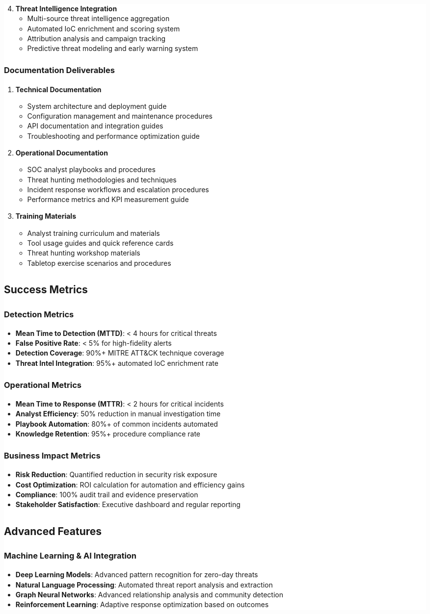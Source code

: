 4. **Threat Intelligence Integration**
   - Multi-source threat intelligence aggregation
   - Automated IoC enrichment and scoring system
   - Attribution analysis and campaign tracking
   - Predictive threat modeling and early warning system

### Documentation Deliverables
1. **Technical Documentation**
   - System architecture and deployment guide
   - Configuration management and maintenance procedures
   - API documentation and integration guides
   - Troubleshooting and performance optimization guide

2. **Operational Documentation**
   - SOC analyst playbooks and procedures
   - Threat hunting methodologies and techniques
   - Incident response workflows and escalation procedures
   - Performance metrics and KPI measurement guide

3. **Training Materials**
   - Analyst training curriculum and materials
   - Tool usage guides and quick reference cards
   - Threat hunting workshop materials
   - Tabletop exercise scenarios and procedures

## Success Metrics

### Detection Metrics
- **Mean Time to Detection (MTTD)**: < 4 hours for critical threats
- **False Positive Rate**: < 5% for high-fidelity alerts
- **Detection Coverage**: 90%+ MITRE ATT&CK technique coverage
- **Threat Intel Integration**: 95%+ automated IoC enrichment rate

### Operational Metrics  
- **Mean Time to Response (MTTR)**: < 2 hours for critical incidents
- **Analyst Efficiency**: 50% reduction in manual investigation time
- **Playbook Automation**: 80%+ of common incidents automated
- **Knowledge Retention**: 95%+ procedure compliance rate

### Business Impact Metrics
- **Risk Reduction**: Quantified reduction in security risk exposure
- **Cost Optimization**: ROI calculation for automation and efficiency gains
- **Compliance**: 100% audit trail and evidence preservation
- **Stakeholder Satisfaction**: Executive dashboard and regular reporting

## Advanced Features

### Machine Learning & AI Integration
- **Deep Learning Models**: Advanced pattern recognition for zero-day threats
- **Natural Language Processing**: Automated threat report analysis and extraction
- **Graph Neural Networks**: Advanced relationship analysis and community detection
- **Reinforcement Learning**: Adaptive response optimization based on outcomes
